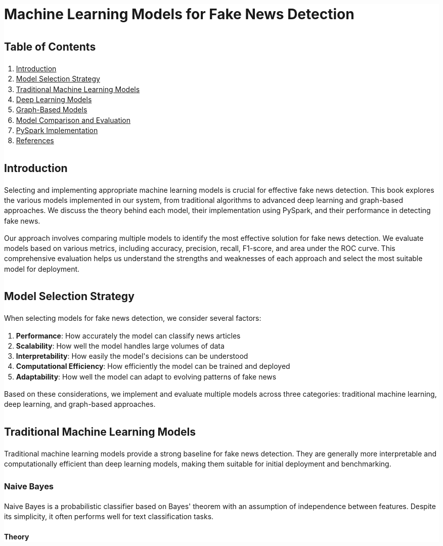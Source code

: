 # Machine Learning Models for Fake News Detection

## Table of Contents

1. [Introduction](#introduction)
2. [Model Selection Strategy](#model-selection-strategy)
3. [Traditional Machine Learning Models](#traditional-machine-learning-models)
4. [Deep Learning Models](#deep-learning-models)
5. [Graph-Based Models](#graph-based-models)
6. [Model Comparison and Evaluation](#model-comparison-and-evaluation)
7. [PySpark Implementation](#pyspark-implementation)
8. [References](#references)

## Introduction

Selecting and implementing appropriate machine learning models is crucial for effective fake news detection. This book explores the various models implemented in our system, from traditional algorithms to advanced deep learning and graph-based approaches. We discuss the theory behind each model, their implementation using PySpark, and their performance in detecting fake news.

Our approach involves comparing multiple models to identify the most effective solution for fake news detection. We evaluate models based on various metrics, including accuracy, precision, recall, F1-score, and area under the ROC curve. This comprehensive evaluation helps us understand the strengths and weaknesses of each approach and select the most suitable model for deployment.

## Model Selection Strategy

When selecting models for fake news detection, we consider several factors:

1. **Performance**: How accurately the model can classify news articles
2. **Scalability**: How well the model handles large volumes of data
3. **Interpretability**: How easily the model's decisions can be understood
4. **Computational Efficiency**: How efficiently the model can be trained and deployed
5. **Adaptability**: How well the model can adapt to evolving patterns of fake news

Based on these considerations, we implement and evaluate multiple models across three categories: traditional machine learning, deep learning, and graph-based approaches.

## Traditional Machine Learning Models

Traditional machine learning models provide a strong baseline for fake news detection. They are generally more interpretable and computationally efficient than deep learning models, making them suitable for initial deployment and benchmarking.

### Naive Bayes

Naive Bayes is a probabilistic classifier based on Bayes' theorem with an assumption of independence between features. Despite its simplicity, it often performs well for text classification tasks.

#### Theory
